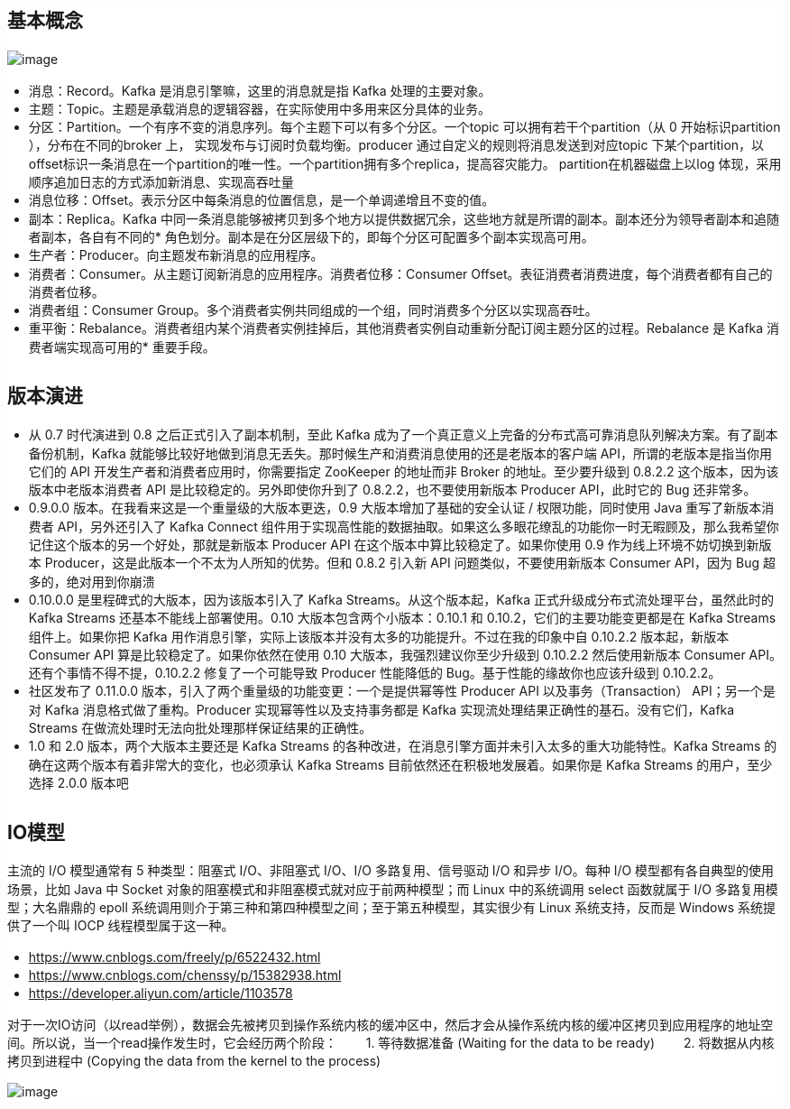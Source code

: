 ## 基本概念
![image](https://github.com/user-attachments/assets/db99c4d6-9ad5-4872-b1ff-3f6fe11a876d)

* 消息：Record。Kafka 是消息引擎嘛，这里的消息就是指 Kafka 处理的主要对象。
* 主题：Topic。主题是承载消息的逻辑容器，在实际使用中多用来区分具体的业务。
* 分区：Partition。一个有序不变的消息序列。每个主题下可以有多个分区。一个topic 可以拥有若干个partition（从 0 开始标识partition ），分布在不同的broker 上， 实现发布与订阅时负载均衡。producer 通过自定义的规则将消息发送到对应topic 下某个partition，以offset标识一条消息在一个partition的唯一性。一个partition拥有多个replica，提高容灾能力。 partition在机器磁盘上以log 体现，采用顺序追加日志的方式添加新消息、实现高吞吐量
* 消息位移：Offset。表示分区中每条消息的位置信息，是一个单调递增且不变的值。
* 副本：Replica。Kafka 中同一条消息能够被拷贝到多个地方以提供数据冗余，这些地方就是所谓的副本。副本还分为领导者副本和追随者副本，各自有不同的* 角色划分。副本是在分区层级下的，即每个分区可配置多个副本实现高可用。
* 生产者：Producer。向主题发布新消息的应用程序。
* 消费者：Consumer。从主题订阅新消息的应用程序。消费者位移：Consumer Offset。表征消费者消费进度，每个消费者都有自己的消费者位移。
* 消费者组：Consumer Group。多个消费者实例共同组成的一个组，同时消费多个分区以实现高吞吐。
* 重平衡：Rebalance。消费者组内某个消费者实例挂掉后，其他消费者实例自动重新分配订阅主题分区的过程。Rebalance 是 Kafka 消费者端实现高可用的* 重要手段。

## 版本演进

* 从 0.7 时代演进到 0.8 之后正式引入了副本机制，至此 Kafka 成为了一个真正意义上完备的分布式高可靠消息队列解决方案。有了副本备份机制，Kafka 就能够比较好地做到消息无丢失。那时候生产和消费消息使用的还是老版本的客户端 API，所谓的老版本是指当你用它们的 API 开发生产者和消费者应用时，你需要指定 ZooKeeper 的地址而非 Broker 的地址。至少要升级到 0.8.2.2 这个版本，因为该版本中老版本消费者 API 是比较稳定的。另外即使你升到了 0.8.2.2，也不要使用新版本 Producer API，此时它的 Bug 还非常多。
* 0.9.0.0 版本。在我看来这是一个重量级的大版本更迭，0.9 大版本增加了基础的安全认证 / 权限功能，同时使用 Java 重写了新版本消费者 API，另外还引入了 Kafka Connect 组件用于实现高性能的数据抽取。如果这么多眼花缭乱的功能你一时无暇顾及，那么我希望你记住这个版本的另一个好处，那就是新版本 Producer API 在这个版本中算比较稳定了。如果你使用 0.9 作为线上环境不妨切换到新版本 Producer，这是此版本一个不太为人所知的优势。但和 0.8.2 引入新 API 问题类似，不要使用新版本 Consumer API，因为 Bug 超多的，绝对用到你崩溃
* 0.10.0.0 是里程碑式的大版本，因为该版本引入了 Kafka Streams。从这个版本起，Kafka 正式升级成分布式流处理平台，虽然此时的 Kafka Streams 还基本不能线上部署使用。0.10 大版本包含两个小版本：0.10.1 和 0.10.2，它们的主要功能变更都是在 Kafka Streams 组件上。如果你把 Kafka 用作消息引擎，实际上该版本并没有太多的功能提升。不过在我的印象中自 0.10.2.2 版本起，新版本 Consumer API 算是比较稳定了。如果你依然在使用 0.10 大版本，我强烈建议你至少升级到 0.10.2.2 然后使用新版本 Consumer API。还有个事情不得不提，0.10.2.2 修复了一个可能导致 Producer 性能降低的 Bug。基于性能的缘故你也应该升级到 0.10.2.2。
* 社区发布了 0.11.0.0 版本，引入了两个重量级的功能变更：一个是提供幂等性 Producer API 以及事务（Transaction） API；另一个是对 Kafka 消息格式做了重构。Producer 实现幂等性以及支持事务都是 Kafka 实现流处理结果正确性的基石。没有它们，Kafka Streams 在做流处理时无法向批处理那样保证结果的正确性。
* 1.0 和 2.0 版本，两个大版本主要还是 Kafka Streams 的各种改进，在消息引擎方面并未引入太多的重大功能特性。Kafka Streams 的确在这两个版本有着非常大的变化，也必须承认 Kafka Streams 目前依然还在积极地发展着。如果你是 Kafka Streams 的用户，至少选择 2.0.0 版本吧

## IO模型

主流的 I/O 模型通常有 5 种类型：阻塞式 I/O、非阻塞式 I/O、I/O 多路复用、信号驱动 I/O 和异步 I/O。每种 I/O 模型都有各自典型的使用场景，比如 Java 中 Socket 对象的阻塞模式和非阻塞模式就对应于前两种模型；而 Linux 中的系统调用 select 函数就属于 I/O 多路复用模型；大名鼎鼎的 epoll 系统调用则介于第三种和第四种模型之间；至于第五种模型，其实很少有 Linux 系统支持，反而是 Windows 系统提供了一个叫 IOCP 线程模型属于这一种。

* https://www.cnblogs.com/freely/p/6522432.html
* https://www.cnblogs.com/chenssy/p/15382938.html
* https://developer.aliyun.com/article/1103578


对于一次IO访问（以read举例），数据会先被拷贝到操作系统内核的缓冲区中，然后才会从操作系统内核的缓冲区拷贝到应用程序的地址空间。所以说，当一个read操作发生时，它会经历两个阶段：
　　1. 等待数据准备 (Waiting for the data to be ready)
　　2. 将数据从内核拷贝到进程中 (Copying the data from the kernel to the process)

![image](https://github.com/user-attachments/assets/c013e3aa-4d06-45b4-acf8-edb91b8534d0)

